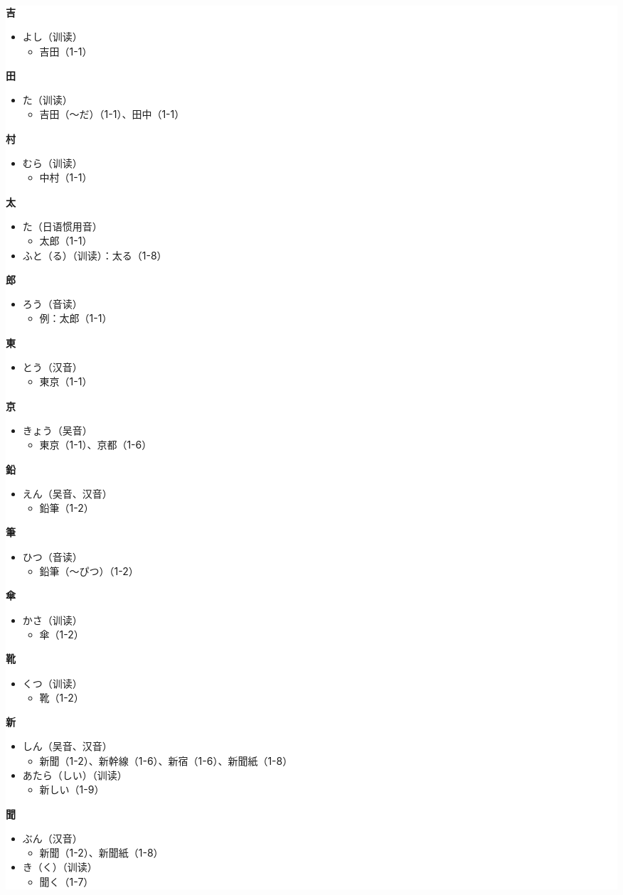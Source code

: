 
**吉**
- よし（训读）
  - 吉田（1-1）


**田**
- た（训读）
  - 吉田（～だ）（1-1）、田中（1-1）


**村**
- むら（训读）
  - 中村（1-1）

**太**
- た（日语惯用音）
  - 太郎（1-1）
- ふと（る）（训读）：太る（1-8）

**郎**
- ろう（音读）
  - 例：太郎（1-1）

**東**
- とう（汉音）
  - 東京（1-1）

**京**
- きょう（吴音）
  - 東京（1-1）、京都（1-6）


**鉛**
- えん（吴音、汉音）
  - 鉛筆（1-2）

**筆**
- ひつ（音读）
  - 鉛筆（〜ぴつ）（1-2）

**傘**
- かさ（训读）
  - 傘（1-2）

**靴**
- くつ（训读）
  - 靴（1-2）

**新**
- しん（吴音、汉音）
  - 新聞（1-2）、新幹線（1-6）、新宿（1-6）、新聞紙（1-8）
- あたら（しい）（训读）
  - 新しい（1-9）

**聞**
- ぶん（汉音）
  - 新聞（1-2）、新聞紙（1-8）
- き（く）（训读）
  - 聞く（1-7）

